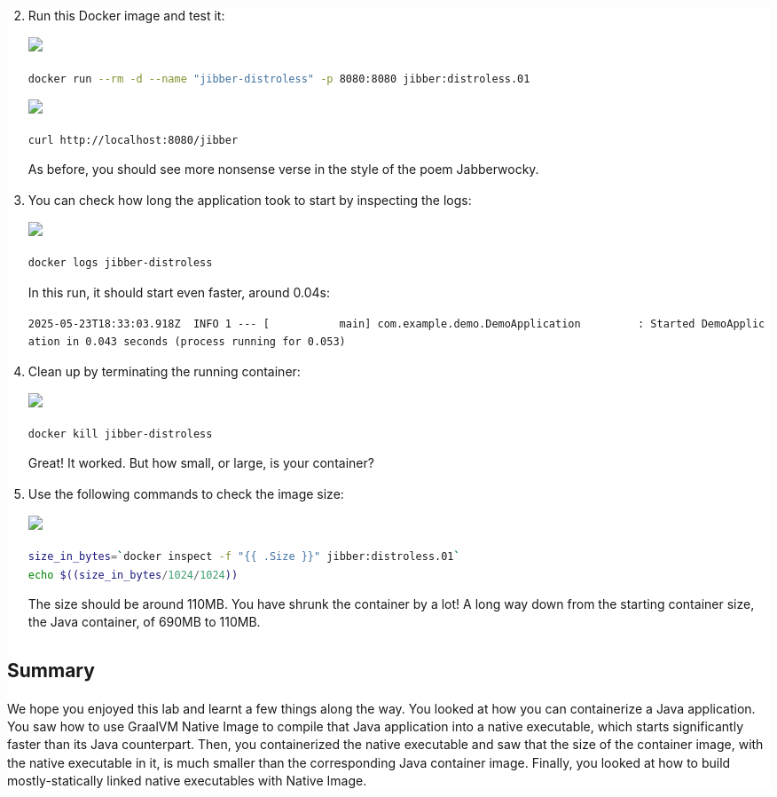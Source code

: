 2. Run this Docker image and test it:

    ![](images/RMIL_Technology_Laptop_Bark_RGB_50.png#input)
    ```bash
    docker run --rm -d --name "jibber-distroless" -p 8080:8080 jibber:distroless.01
    ```
    ![](images/RMIL_Technology_Laptop_Bark_RGB_50.png#input)
    ```bash
    curl http://localhost:8080/jibber
    ```
    As before, you should see more nonsense verse in the style of the poem Jabberwocky.

3. You can check how long the application took to start by inspecting the logs:

    ![](images/RMIL_Technology_Laptop_Bark_RGB_50.png#input)
    ```bash
    docker logs jibber-distroless
    ```
    In this run, it should start even faster, around 0.04s:
    ```
    2025-05-23T18:33:03.918Z  INFO 1 --- [           main] com.example.demo.DemoApplication         : Started DemoApplication in 0.043 seconds (process running for 0.053)
    ```

4. Clean up by terminating the running container:

    ![](images/RMIL_Technology_Laptop_Bark_RGB_50.png#input)
    ```bash
    docker kill jibber-distroless
    ```
    Great! It worked. But how small, or large, is your container?

5. Use the following commands to check the image size:

    ![](images/RMIL_Technology_Laptop_Bark_RGB_50.png#input)
    ```bash
    size_in_bytes=`docker inspect -f "{{ .Size }}" jibber:distroless.01`
    echo $((size_in_bytes/1024/1024))
    ```

    The size should be around 110MB. You have shrunk the container by a lot!
    A long way down from the starting container size, the Java container, of 690MB to 110MB.

## Summary

We hope you enjoyed this lab and learnt a few things along the way.
You looked at how you can containerize a Java application.
You saw how to use GraalVM Native Image to compile that Java application into a native executable, which starts significantly faster than its Java counterpart.
Then, you containerized the native executable and saw that the size of the container image, with the native executable in it, is much smaller than the corresponding Java container image. Finally, you looked at how to build mostly-statically linked native executables with Native Image.
